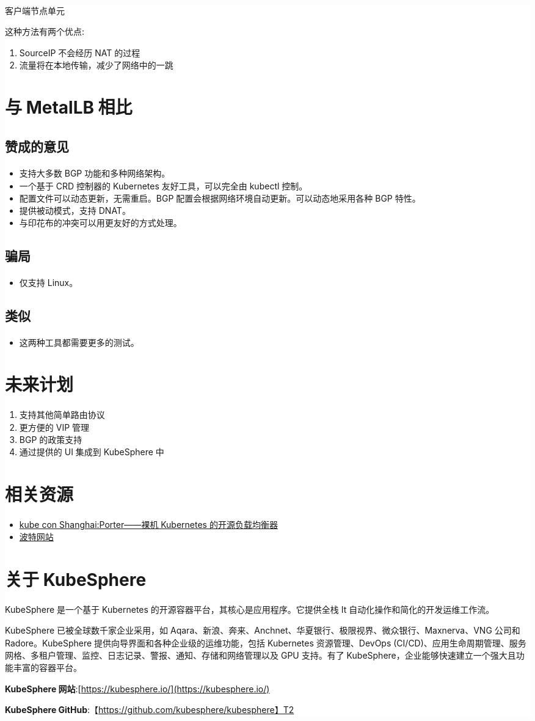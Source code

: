 客户端节点单元

这种方法有两个优点:

1.  SourceIP 不会经历 NAT 的过程
2.  流量将在本地传输，减少了网络中的一跳

# 与 MetalLB 相比

## 赞成的意见

*   支持大多数 BGP 功能和多种网络架构。
*   一个基于 CRD 控制器的 Kubernetes 友好工具，可以完全由 kubectl 控制。
*   配置文件可以动态更新，无需重启。BGP 配置会根据网络环境自动更新。可以动态地采用各种 BGP 特性。
*   提供被动模式，支持 DNAT。
*   与印花布的冲突可以用更友好的方式处理。

## 骗局

*   仅支持 Linux。

## 类似

*   这两种工具都需要更多的测试。

# 未来计划

1.  支持其他简单路由协议
2.  更方便的 VIP 管理
3.  BGP 的政策支持
4.  通过提供的 UI 集成到 KubeSphere 中

# 相关资源

*   [kube con Shanghai:Porter——裸机 Kubernetes 的开源负载均衡器](https://www.youtube.com/watch?v=EjU1yAVxXYQ)
*   [波特网站](https://porterlb.io/)

# 关于 KubeSphere

KubeSphere 是一个基于 Kubernetes 的开源容器平台，其核心是应用程序。它提供全栈 It 自动化操作和简化的开发运维工作流。

KubeSphere 已被全球数千家企业采用，如 Aqara、新浪、奔来、Anchnet、华夏银行、极限视界、微众银行、Maxnerva、VNG 公司和 Radore。KubeSphere 提供向导界面和各种企业级的运维功能，包括 Kubernetes 资源管理、DevOps (CI/CD)、应用生命周期管理、服务网格、多租户管理、监控、日志记录、警报、通知、存储和网络管理以及 GPU 支持。有了 KubeSphere，企业能够快速建立一个强大且功能丰富的容器平台。

**KubeSphere 网站**:[https://kubesphere.io/](https://kubesphere.io/)

**KubeSphere GitHub**:【https://github.com/kubesphere/kubesphere】T2